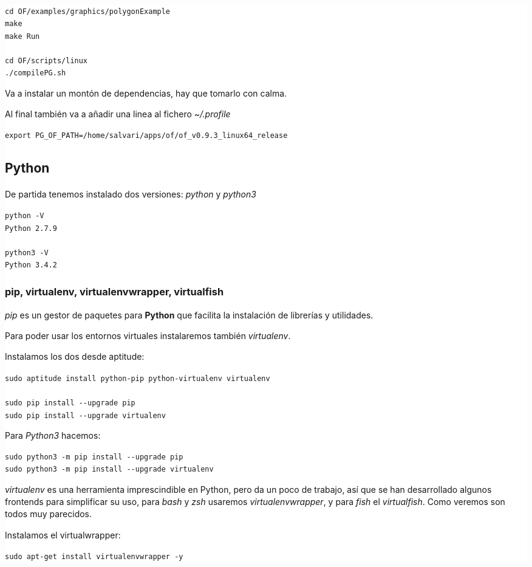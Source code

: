     cd OF/examples/graphics/polygonExample
    make
    make Run
    
    cd OF/scripts/linux
    ./compilePG.sh

Va a instalar un montón de dependencias, hay que tomarlo con calma.

Al final también va a añadir una linea al fichero *~/.profile*

    export PG_OF_PATH=/home/salvari/apps/of/of_v0.9.3_linux64_release

## Python

De partida tenemos instalado dos versiones: *python* y *python3*

``` {bash}
python -V
Python 2.7.9

python3 -V
Python 3.4.2
```

### pip, virtualenv, virtualenvwrapper, virtualfish

*pip* es un gestor de paquetes para **Python** que facilita la
instalación de librerías y utilidades.

Para poder usar los entornos virtuales instalaremos también
*virtualenv*.

Instalamos los dos desde aptitude:

``` {bash}
sudo aptitude install python-pip python-virtualenv virtualenv

sudo pip install --upgrade pip
sudo pip install --upgrade virtualenv
```

Para *Python3* hacemos:

``` {bash}
sudo python3 -m pip install --upgrade pip
sudo python3 -m pip install --upgrade virtualenv
```

*virtualenv* es una herramienta imprescindible en Python, pero da un
poco de trabajo, así que se han desarrollado algunos frontends para
simplificar su uso, para *bash* y *zsh* usaremos *virtualenvwrapper*, y
para *fish* el *virtualfish*. Como veremos son todos muy parecidos.

Instalamos el virtualwrapper:

``` {bash}
sudo apt-get install virtualenvwrapper -y
```
